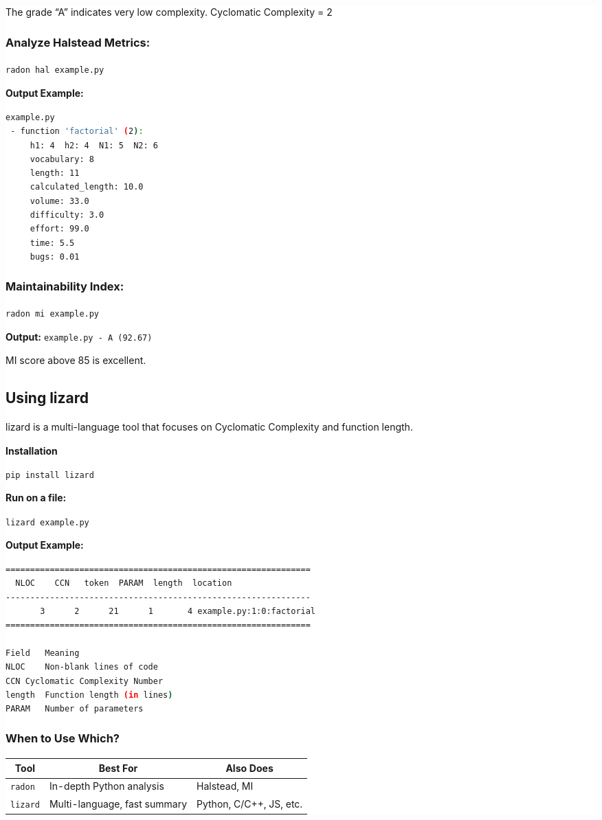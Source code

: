 The grade “A” indicates very low complexity. Cyclomatic Complexity = 2

### Analyze Halstead Metrics:

`radon hal example.py`

**Output Example:**

```bash
example.py
 - function 'factorial' (2): 
     h1: 4  h2: 4  N1: 5  N2: 6
     vocabulary: 8
     length: 11
     calculated_length: 10.0
     volume: 33.0
     difficulty: 3.0
     effort: 99.0
     time: 5.5
     bugs: 0.01
```

### Maintainability Index:

`radon mi example.py`

**Output:**
`example.py - A (92.67)`

MI score above 85 is excellent.


## Using lizard

lizard is a multi-language tool that focuses on Cyclomatic Complexity and function length.

**Installation**

`pip install lizard`

**Run on a file:**

`lizard example.py`

**Output Example:**

```bash
==============================================================
  NLOC    CCN   token  PARAM  length  location  
--------------------------------------------------------------
       3      2      21      1       4 example.py:1:0:factorial
==============================================================

Field	Meaning
NLOC	Non-blank lines of code
CCN	Cyclomatic Complexity Number
length	Function length (in lines)
PARAM	Number of parameters
```

### When to Use Which?

| Tool | Best For | Also Does |
|-------|------|------|
| `radon` |In-depth Python analysis | Halstead, MI |
| `lizard` | Multi-language, fast summary |	Python, C/C++, JS, etc.|

